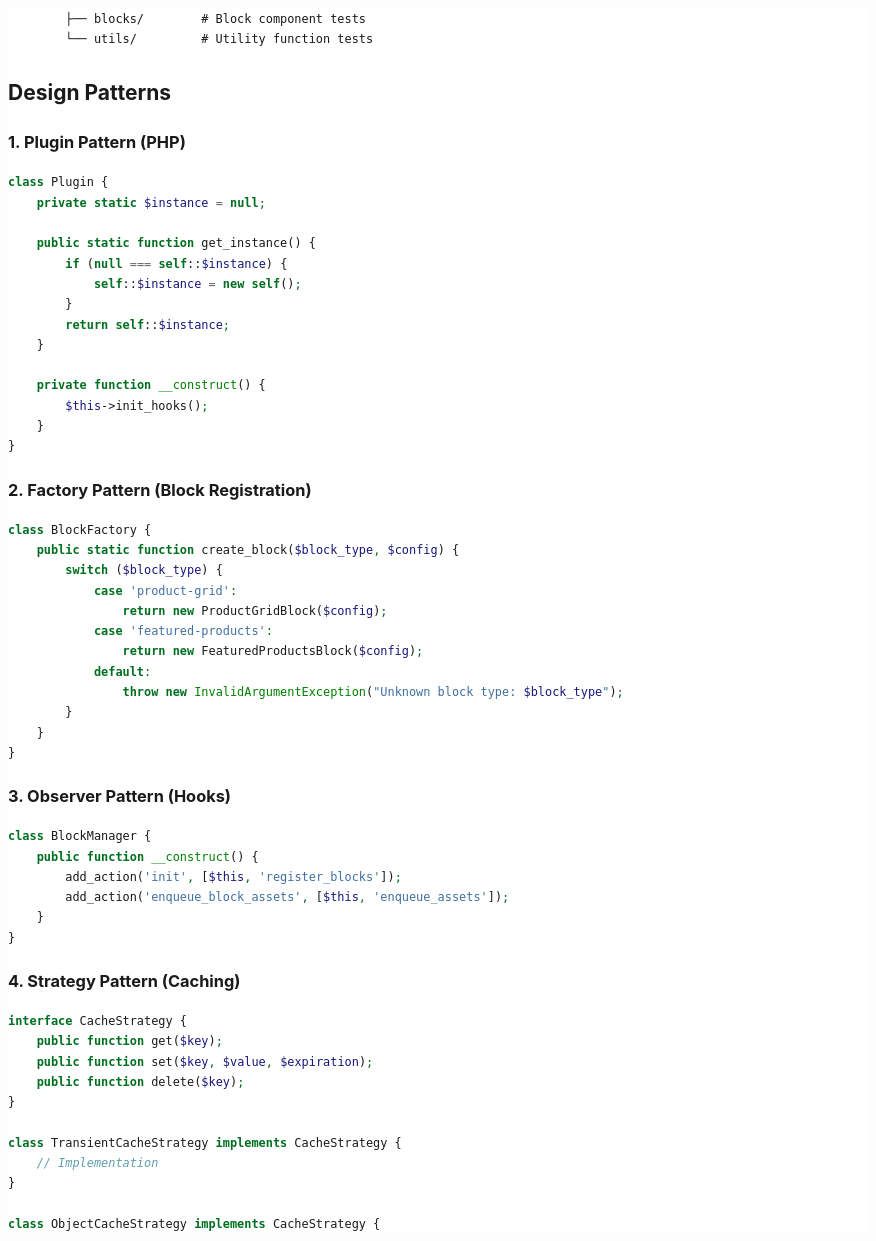 ```
        ├── blocks/        # Block component tests
        └── utils/         # Utility function tests
```

## Design Patterns

### 1. Plugin Pattern (PHP)
```php
class Plugin {
    private static $instance = null;
    
    public static function get_instance() {
        if (null === self::$instance) {
            self::$instance = new self();
        }
        return self::$instance;
    }
    
    private function __construct() {
        $this->init_hooks();
    }
}
```

### 2. Factory Pattern (Block Registration)
```php
class BlockFactory {
    public static function create_block($block_type, $config) {
        switch ($block_type) {
            case 'product-grid':
                return new ProductGridBlock($config);
            case 'featured-products':
                return new FeaturedProductsBlock($config);
            default:
                throw new InvalidArgumentException("Unknown block type: $block_type");
        }
    }
}
```

### 3. Observer Pattern (Hooks)
```php
class BlockManager {
    public function __construct() {
        add_action('init', [$this, 'register_blocks']);
        add_action('enqueue_block_assets', [$this, 'enqueue_assets']);
    }
}
```

### 4. Strategy Pattern (Caching)
```php
interface CacheStrategy {
    public function get($key);
    public function set($key, $value, $expiration);
    public function delete($key);
}

class TransientCacheStrategy implements CacheStrategy {
    // Implementation
}

class ObjectCacheStrategy implements CacheStrategy {
```